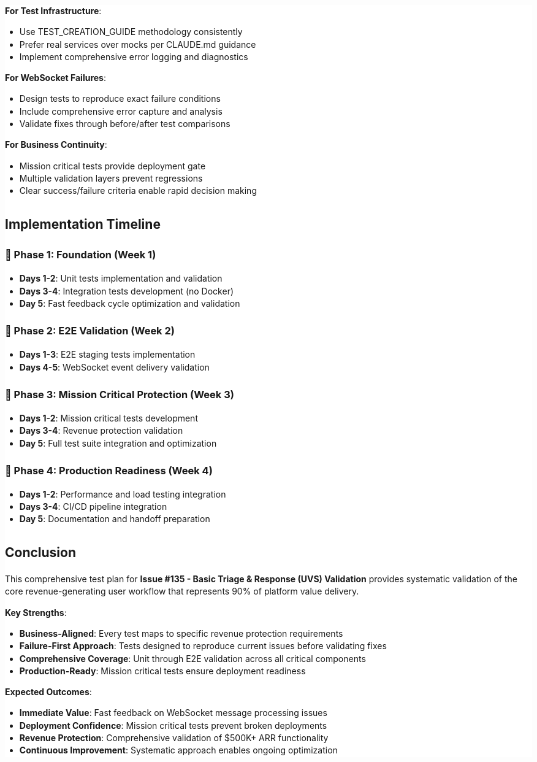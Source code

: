 **For Test Infrastructure**:
- Use TEST_CREATION_GUIDE methodology consistently
- Prefer real services over mocks per CLAUDE.md guidance
- Implement comprehensive error logging and diagnostics

**For WebSocket Failures**:
- Design tests to reproduce exact failure conditions
- Include comprehensive error capture and analysis
- Validate fixes through before/after test comparisons

**For Business Continuity**:
- Mission critical tests provide deployment gate
- Multiple validation layers prevent regressions
- Clear success/failure criteria enable rapid decision making

## Implementation Timeline

### 📅 Phase 1: Foundation (Week 1)
- **Days 1-2**: Unit tests implementation and validation
- **Days 3-4**: Integration tests development (no Docker)
- **Day 5**: Fast feedback cycle optimization and validation

### 📅 Phase 2: E2E Validation (Week 2)  
- **Days 1-3**: E2E staging tests implementation
- **Days 4-5**: WebSocket event delivery validation

### 📅 Phase 3: Mission Critical Protection (Week 3)
- **Days 1-2**: Mission critical tests development  
- **Days 3-4**: Revenue protection validation
- **Day 5**: Full test suite integration and optimization

### 📅 Phase 4: Production Readiness (Week 4)
- **Days 1-2**: Performance and load testing integration
- **Days 3-4**: CI/CD pipeline integration
- **Day 5**: Documentation and handoff preparation

## Conclusion

This comprehensive test plan for **Issue #135 - Basic Triage & Response (UVS) Validation** provides systematic validation of the core revenue-generating user workflow that represents 90% of platform value delivery.

**Key Strengths**:
- **Business-Aligned**: Every test maps to specific revenue protection requirements
- **Failure-First Approach**: Tests designed to reproduce current issues before validating fixes  
- **Comprehensive Coverage**: Unit through E2E validation across all critical components
- **Production-Ready**: Mission critical tests ensure deployment readiness

**Expected Outcomes**:
- **Immediate Value**: Fast feedback on WebSocket message processing issues
- **Deployment Confidence**: Mission critical tests prevent broken deployments  
- **Revenue Protection**: Comprehensive validation of $500K+ ARR functionality
- **Continuous Improvement**: Systematic approach enables ongoing optimization

